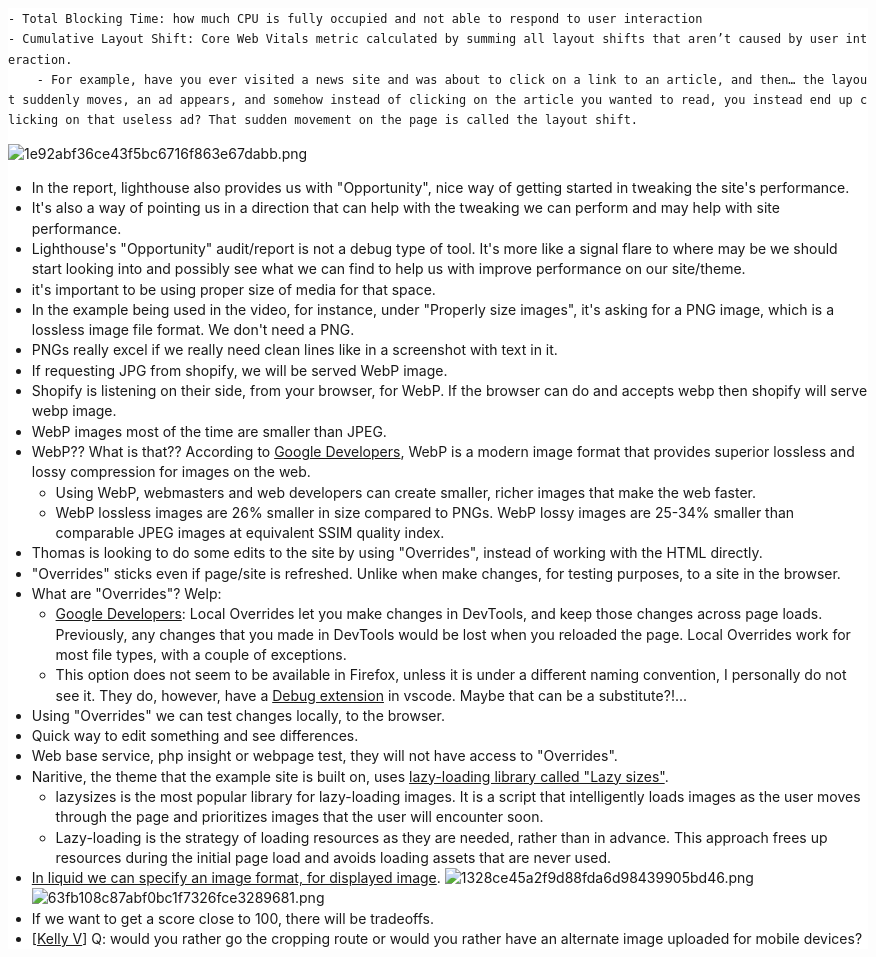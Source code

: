 	- Total Blocking Time: how much CPU is fully occupied and not able to respond to user interaction
	- Cumulative Layout Shift: Core Web Vitals metric calculated by summing all layout shifts that aren’t caused by user interaction.
		- For example, have you ever visited a news site and was about to click on a link to an article, and then… the layout suddenly moves, an ad appears, and somehow instead of clicking on the article you wanted to read, you instead end up clicking on that useless ad? That sudden movement on the page is called the layout shift.
![1e92abf36ce43f5bc6716f863e67dabb.png](:/37ded7e7db454fbfaac5458d5695f920)
- In the report, lighthouse also provides us with "Opportunity", nice way of getting started in tweaking the site's performance.
- It's also a way of pointing us in a direction that can help with the tweaking we can perform and may help with site performance.
- Lighthouse's "Opportunity" audit/report is not a debug type of tool. It's more like a signal flare to where may be we should start looking into and possibly see what we can find to help us with improve performance on our site/theme.
- it's important to be using proper size of media for that space.
- In the example being used in the video, for instance, under "Properly size images", it's asking for a PNG image, which is a lossless image file format. We don't need a PNG.
- PNGs really excel if we really need clean lines like in a screenshot with text in it.
- If requesting JPG from shopify, we will be served WebP image.
- Shopify is listening on their side, from your browser, for WebP. If the browser can do and accepts webp then shopify will serve webp image.
- WebP images most of the time are smaller than JPEG.
- WebP?? What is that?? According to [Google Developers](https://developers.google.com/speed/webp/), WebP is a modern image format that provides superior lossless and lossy compression for images on the web.
	- Using WebP, webmasters and web developers can create smaller, richer images that make the web faster.
	- WebP lossless images are 26% smaller in size compared to PNGs. WebP lossy images are 25-34% smaller than comparable JPEG images at equivalent SSIM quality index.
- Thomas is looking to do some edits to the site by using "Overrides", instead of working with the HTML directly.
- "Overrides" sticks even if page/site is refreshed. Unlike when make changes, for testing purposes, to a site in the browser.
- What are "Overrides"? Welp:
	- [Google Developers](https://developers.google.com/web/updates/2018/01/devtools): Local Overrides let you make changes in DevTools, and keep those changes across page loads. Previously, any changes that you made in DevTools would be lost when you reloaded the page. Local Overrides work for most file types, with a couple of exceptions.
	- This option does not seem to be available in Firefox, unless it is under a different naming convention, I personally do not see it. They do, however, have a [Debug extension](https://github.com/firefox-devtools/vscode-firefox-debug) in vscode. Maybe that can be a substitute?!...
- Using "Overrides" we can test changes locally, to the browser.
- Quick way to edit something and see differences.
- Web base service, php insight or webpage test, they will not have access to "Overrides".
- Naritive, the theme that the example site is built on, uses [lazy-loading library called "Lazy sizes"](https://web.dev/use-lazysizes-to-lazyload-images/).
	- lazysizes is the most popular library for lazy-loading images. It is a script that intelligently loads images as the user moves through the page and prioritizes images that the user will encounter soon.
	- Lazy-loading is the strategy of loading resources as they are needed, rather than in advance. This approach frees up resources during the initial page load and avoids loading assets that are never used.
- [In liquid we can specify an image format, for displayed image](https://shopify.dev/docs/themes/liquid/reference/filters/url-filters#img_url).
![1328ce45a2f9d88fda6d98439905bd46.png](:/b969a7e81ab446d399ee04500121406f)
![63fb108c87abf0bc1f7326fce3289681.png](:/0c5915d3a6824987a7da10b6a47e2503)
- If we want to get a score close to 100, there will be tradeoffs.
- [[Kelly V](https://github.com/kellyvaughn)] Q: would you rather go the cropping route or would you rather have an alternate image uploaded for mobile devices?